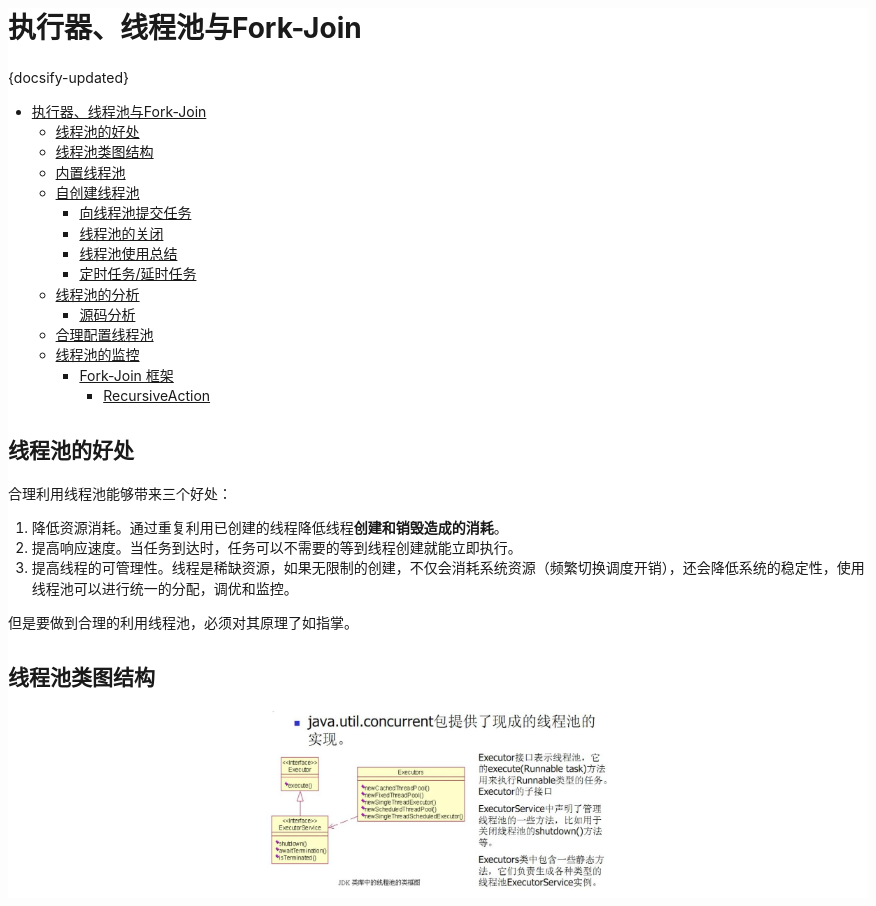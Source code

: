 # 执行器、线程池与Fork-Join
{docsify-updated}

- [执行器、线程池与Fork-Join](#执行器线程池与fork-join)
	- [线程池的好处](#线程池的好处)
	- [线程池类图结构](#线程池类图结构)
	- [内置线程池](#内置线程池)
	- [自创建线程池](#自创建线程池)
		- [向线程池提交任务](#向线程池提交任务)
		- [线程池的关闭](#线程池的关闭)
		- [线程池使用总结](#线程池使用总结)
		- [定时任务/延时任务](#定时任务延时任务)
	- [线程池的分析](#线程池的分析)
		- [源码分析](#源码分析)
	- [合理配置线程池](#合理配置线程池)
	- [线程池的监控](#线程池的监控)
		- [Fork-Join 框架](#fork-join-框架)
			- [RecursiveAction](#recursiveaction)


## 线程池的好处

合理利用线程池能够带来三个好处：

1. 降低资源消耗。通过重复利用已创建的线程降低线程**创建和销毁造成的消耗**。
2. 提高响应速度。当任务到达时，任务可以不需要的等到线程创建就能立即执行。
3. 提高线程的可管理性。线程是稀缺资源，如果无限制的创建，不仅会消耗系统资源（频繁切换调度开销），还会降低系统的稳定性，使用线程池可以进行统一的分配，调优和监控。

但是要做到合理的利用线程池，必须对其原理了如指掌。

## 线程池类图结构
<center><img src="pics/threadpool1.jpg" width=40% height=40%></center>
